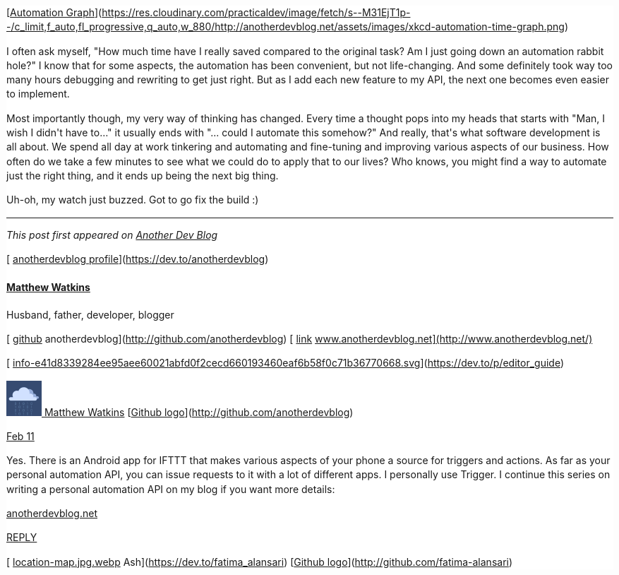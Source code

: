 [[Automation Graph](../_resources/d5eec5a6c7bc4bac98004b241dfe9080.webp)](https://res.cloudinary.com/practicaldev/image/fetch/s--M31EjT1p--/c_limit,f_auto,fl_progressive,q_auto,w_880/http://anotherdevblog.net/assets/images/xkcd-automation-time-graph.png)

I often ask myself, "How much time have I really saved compared to the original task? Am I just going down an automation rabbit hole?" I know that for some aspects, the automation has been convenient, but not life-changing. And some definitely took way too many hours debugging and rewriting to get just right. But as I add each new feature to my API, the next one becomes even easier to implement.

Most importantly though, my very way of thinking has changed. Every time a thought pops into my heads that starts with "Man, I wish I didn't have to…" it usually ends with "... could I automate this somehow?" And really, that's what software development is all about. We spend all day at work tinkering and automating and fine-tuning and improving various aspects of our business. How often do we take a few minutes to see what we could do to apply that to our lives? Who knows, you might find a way to automate just the right thing, and it ends up being the next big thing.

Uh-oh, my watch just buzzed. Got to go fix the build :)

* * *

*This post first appeared on [Another Dev Blog](http://anotherdevblog.net/personal-automation-api/every-developer-should-write-a-personal-automation-api/)*

 [  [anotherdevblog profile](../_resources/2bc44556fd721a43ba0b9bbc3d8cf28e.webp)](https://dev.to/anotherdevblog)

#### [Matthew Watkins](https://dev.to/anotherdevblog)

Husband, father, developer, blogger

 [  [github](../_resources/43298f53fbd00b8582fd1a9a7adf1197.png) anotherdevblog](http://github.com/anotherdevblog)  [  [link](../_resources/b5b447835a04fca6fe7559db1f40b440.png) www.anotherdevblog.net](http://www.anotherdevblog.net/)

 [  [info-e41d8339284ee95aee60021abfd0f2cecd660193460eaf6b58f0c71b36770668.svg](../_resources/205670474f5aad8dbf662ded7fc9c695.bin)](https://dev.to/p/editor_guide)

 [![github-logo_m841aq.png](../_resources/b225b4e9396ae3e4d6873a674ba8c9ea.webp)     Matthew Watkins](https://dev.to/anotherdevblog)  [[Github logo](../_resources/df260fd254a319e41da3fa114ff9bce1.bin)](http://github.com/anotherdevblog)

 [Feb 11](https://dev.to/anotherdevblog/comment/34h)

Yes. There is an Android app for IFTTT that makes various aspects of your phone a source for triggers and actions. As far as your personal automation API, you can issue requests to it with a lot of different apps. I personally use Trigger. I continue this series on writing a personal automation API on my blog if you want more details:

[anotherdevblog.net](http://anotherdevblog.net/)

 [REPLY](https://dev.to/anotherdevblog/every-developer-should-write-a-personal-automation-api#/anotherdevblog/every-developer-should-write-a-personal-automation-api/comments/new/34h)

 [  [location-map.jpg.webp](../_resources/33c9703a322ebb1bbc817c81c212667c.webp)     Ash](https://dev.to/fatima_alansari)  [[Github logo](../_resources/df260fd254a319e41da3fa114ff9bce1.bin)](http://github.com/fatima-alansari)
